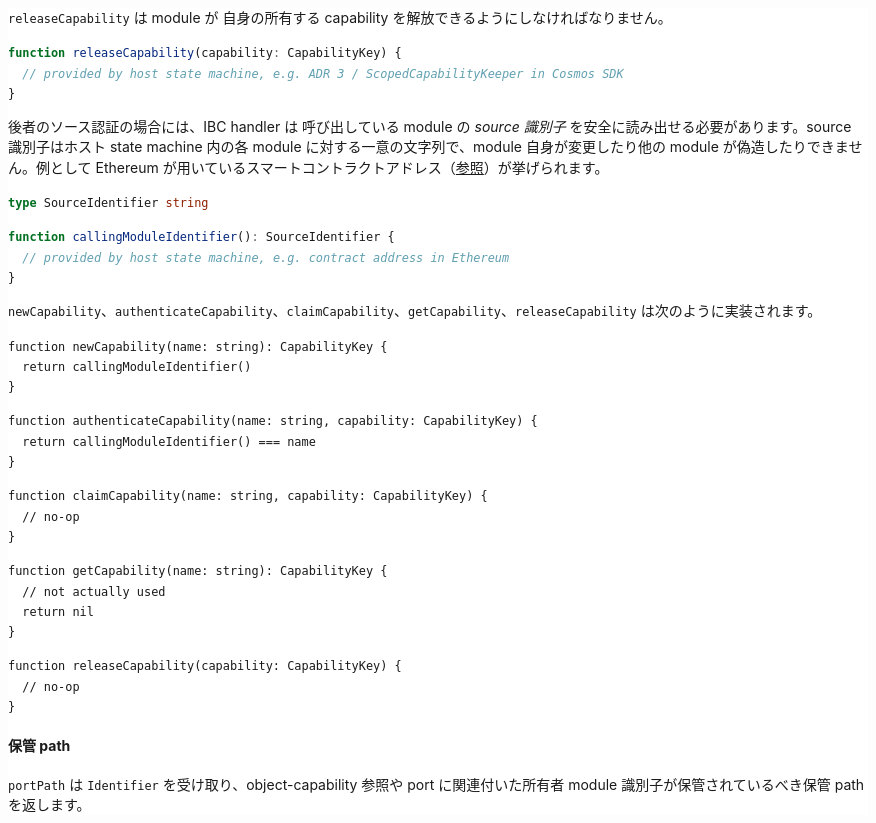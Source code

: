 `releaseCapability` は module が 自身の所有する capability を解放できるようにしなければなりません。

```typescript
function releaseCapability(capability: CapabilityKey) {
  // provided by host state machine, e.g. ADR 3 / ScopedCapabilityKeeper in Cosmos SDK
}
```

後者のソース認証の場合には、IBC handler は 呼び出している module の *source 識別子* を安全に読み出せる必要があります。source 識別子はホスト state machine 内の各 module に対する一意の文字列で、module 自身が変更したり他の module が偽造したりできません。例として Ethereum が用いているスマートコントラクトアドレス（[参照](https://ethereum.github.io/yellowpaper/paper.pdf)）が挙げられます。

```typescript
type SourceIdentifier string
```

```typescript
function callingModuleIdentifier(): SourceIdentifier {
  // provided by host state machine, e.g. contract address in Ethereum
}
```

`newCapability`、`authenticateCapability`、`claimCapability`、`getCapability`、`releaseCapability` は次のように実装されます。

```
function newCapability(name: string): CapabilityKey {
  return callingModuleIdentifier()
}
```

```
function authenticateCapability(name: string, capability: CapabilityKey) {
  return callingModuleIdentifier() === name
}
```

```
function claimCapability(name: string, capability: CapabilityKey) {
  // no-op
}
```

```
function getCapability(name: string): CapabilityKey {
  // not actually used
  return nil
}
```

```
function releaseCapability(capability: CapabilityKey) {
  // no-op
}
```

#### 保管 path

`portPath` は `Identifier` を受け取り、object-capability 参照や port に関連付いた所有者 module 識別子が保管されているべき保管 path を返します。
